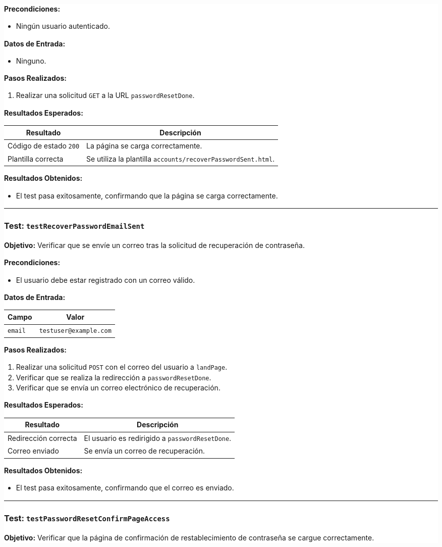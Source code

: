 **Precondiciones:**
- Ningún usuario autenticado.

**Datos de Entrada:**
- Ninguno.

**Pasos Realizados:**
1. Realizar una solicitud `GET` a la URL `passwordResetDone`.

**Resultados Esperados:**

| **Resultado**               | **Descripción**                                       |
|-----------------------------|-----------------------------------------------------|
| Código de estado `200`       | La página se carga correctamente.                   |
| Plantilla correcta           | Se utiliza la plantilla `accounts/recoverPasswordSent.html`. |

**Resultados Obtenidos:**
- El test pasa exitosamente, confirmando que la página se carga correctamente.

---

### Test: `testRecoverPasswordEmailSent`

**Objetivo:** Verificar que se envíe un correo tras la solicitud de recuperación de contraseña.

**Precondiciones:**
- El usuario debe estar registrado con un correo válido.

**Datos de Entrada:**

| **Campo**    | **Valor**               |
|--------------|-------------------------|
| `email`      | `testuser@example.com`  |

**Pasos Realizados:**
1. Realizar una solicitud `POST` con el correo del usuario a `landPage`.
2. Verificar que se realiza la redirección a `passwordResetDone`.
3. Verificar que se envía un correo electrónico de recuperación.

**Resultados Esperados:**

| **Resultado**                   | **Descripción**                                  |
|---------------------------------|------------------------------------------------|
| Redirección correcta             | El usuario es redirigido a `passwordResetDone`. |
| Correo enviado                   | Se envía un correo de recuperación.            |

**Resultados Obtenidos:**
- El test pasa exitosamente, confirmando que el correo es enviado.

---

### Test: `testPasswordResetConfirmPageAccess`

**Objetivo:** Verificar que la página de confirmación de restablecimiento de contraseña se cargue correctamente.
